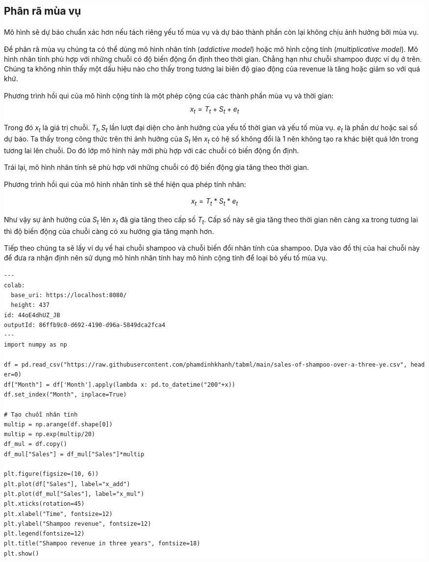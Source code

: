 ## Phân rã mùa vụ

Mô hình sẽ dự báo chuẩn xác hơn nếu tách riêng yếu tố mùa vụ và dự báo thành phần còn lại không chịu ảnh hưởng bởi mùa vụ.

Để phân rã mùa vụ chúng ta có thể dùng mô hình nhân tính (_addictive model_) hoặc mô hình cộng tính (_multiplicative model_). Mô hình nhân tính phù hợp với những chuỗi có độ biến động ổn định theo thời gian. Chẳng hạn như chuỗi shampoo được ví dụ ở trên. Chúng ta không nhìn thấy một dấu hiệu nào cho thấy trong tương lai biên độ giao động của revenue là tăng hoặc giảm so với quá khứ.

Phương trình hồi qui của mô hình cộng tính là một phép cộng của các thành phần mùa vụ và thời gian: 
$$x_t = T_t + S_t + e_t$$

Trong đó $x_t$ là giá trị chuỗi. $T_t, S_t$ lần lượt đại diện cho ảnh hưởng của yếu tố thời gian và yếu tố mùa vụ. $e_t$ là phần dư hoặc sai số dự báo. Ta thấy trong công thức trên thì ảnh hưởng của $S_t$ lên $x_t$ có hệ số không đổi là 1 nên không tạo ra khác biệt quá lớn trong tương lai lên chuỗi. Do đó lớp mô hình này mới phù hợp với các chuỗi có biến động ổn định.

Trái lại, mô hình nhân tính sẽ phù hợp với những chuỗi có độ biến động gia tăng theo thời gian.

Phương trình hồi qui của mô hình nhân tính sẽ thể hiện qua phép tính nhân: 

$$x_t = T_t * S_t * e_t$$

Như vậy sự ảnh hưởng của $S_t$ lên $x_t$ đã gia tăng theo cấp số $T_t$. Cấp số này sẽ gia tăng theo thời gian nên càng xa trong tương lai thì độ biến động của chuỗi càng có xu hướng gia tăng mạnh hơn.

Tiếp theo chúng ta sẽ lấy ví dụ về hai chuỗi shampoo và chuỗi biến đổi nhân tính của shampoo. Dựa vào đồ thị của hai chuỗi này để đưa ra nhận định nên sử dụng mô hình nhân tính hay mô hình cộng tính để loại bỏ yếu tố mùa vụ.

```{code-cell}
---
colab:
  base_uri: https://localhost:8080/
  height: 437
id: 44oE4dhUZ_JB
outputId: 86ffb9c0-d692-4190-d96a-5849dca2fca4
---
import numpy as np

df = pd.read_csv("https://raw.githubusercontent.com/phamdinhkhanh/tabml/main/sales-of-shampoo-over-a-three-ye.csv", header=0)
df["Month"] = df['Month'].apply(lambda x: pd.to_datetime("200"+x))
df.set_index("Month", inplace=True)

# Tạo chuỗi nhân tính
multip = np.arange(df.shape[0])
multip = np.exp(multip/20)
df_mul = df.copy()
df_mul["Sales"] = df_mul["Sales"]*multip

plt.figure(figsize=(10, 6))
plt.plot(df["Sales"], label="x_add")
plt.plot(df_mul["Sales"], label="x_mul")
plt.xticks(rotation=45)
plt.xlabel("Time", fontsize=12)
plt.ylabel("Shampoo revenue", fontsize=12)
plt.legend(fontsize=12)
plt.title("Shampoo revenue in three years", fontsize=18)
plt.show()
```
